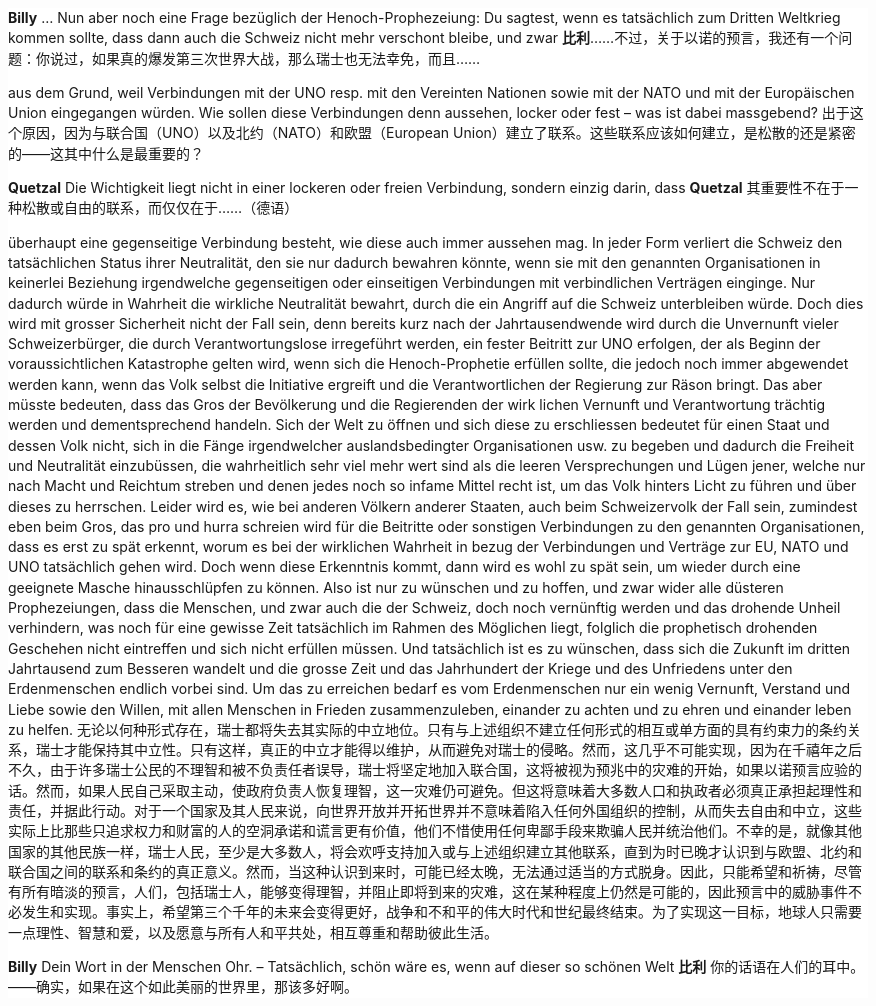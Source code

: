 **Billy** … Nun aber noch eine Frage bezüglich der Henoch-Prophezeiung: Du sagtest, wenn es tatsächlich zum Dritten Weltkrieg kommen sollte, dass dann auch die Schweiz nicht mehr verschont bleibe, und zwar
**比利**……不过，关于以诺的预言，我还有一个问题：你说过，如果真的爆发第三次世界大战，那么瑞士也无法幸免，而且……

aus dem Grund, weil Verbindungen mit der UNO resp. mit den Vereinten Nationen sowie mit der NATO und mit der Europäischen Union eingegangen würden. Wie sollen diese Verbindungen denn aussehen, locker oder fest – was ist dabei massgebend?
出于这个原因，因为与联合国（UNO）以及北约（NATO）和欧盟（European Union）建立了联系。这些联系应该如何建立，是松散的还是紧密的——这其中什么是最重要的？

**Quetzal** Die Wichtigkeit liegt nicht in einer lockeren oder freien Verbindung, sondern einzig darin, dass
**Quetzal** 其重要性不在于一种松散或自由的联系，而仅仅在于……（德语）

überhaupt eine gegenseitige Verbindung besteht, wie diese auch immer aussehen mag. In jeder Form verliert die Schweiz den tatsächlichen Status ihrer Neutralität, den sie nur dadurch bewahren könnte, wenn sie mit den genannten Organisationen in keinerlei Beziehung irgendwelche gegenseitigen oder einseitigen Verbindungen mit verbindlichen Verträgen einginge. Nur dadurch würde in Wahrheit die wirkliche Neutralität bewahrt, durch die ein Angriff auf die Schweiz unterbleiben würde. Doch dies wird mit grosser Sicherheit nicht der Fall sein, denn bereits kurz nach der Jahrtausendwende wird durch die Unvernunft vieler Schweizerbürger, die durch Verantwortungslose irregeführt werden, ein fester Beitritt zur UNO erfolgen, der als Beginn der voraussichtlichen Katastrophe gelten wird, wenn sich die Henoch-Prophetie erfüllen sollte, die jedoch noch immer abgewendet werden kann, wenn das Volk selbst die Initiative ergreift und die Verantwortlichen der Regierung zur Räson bringt. Das aber müsste bedeuten, dass das Gros der Bevölkerung und die Regierenden der wirk lichen Vernunft und Verantwortung trächtig werden und dementsprechend handeln. Sich der Welt zu öffnen und sich diese zu erschliessen bedeutet für einen Staat und dessen Volk nicht, sich in die Fänge irgendwelcher auslandsbedingter Organisationen usw. zu begeben und dadurch die Freiheit und Neutralität einzubüssen, die wahrheitlich sehr viel mehr wert sind als die leeren Versprechungen und Lügen jener, welche nur nach Macht und Reichtum streben und denen jedes noch so infame Mittel recht ist, um das Volk hinters Licht zu führen und über dieses zu herrschen. Leider wird es, wie bei anderen Völkern anderer Staaten, auch beim Schweizervolk der Fall sein, zumindest eben beim Gros, das pro und hurra schreien wird für die Beitritte oder sonstigen Verbindungen zu den genannten Organisationen, dass es erst zu spät erkennt, worum es bei der wirklichen Wahrheit in bezug der Verbindungen und Verträge zur EU, NATO und UNO tatsächlich gehen wird. Doch wenn diese Erkenntnis kommt, dann wird es wohl zu spät sein, um wieder durch eine geeignete Masche hinausschlüpfen zu können. Also ist nur zu wünschen und zu hoffen, und zwar wider alle düsteren Prophezeiungen, dass die Menschen, und zwar auch die der Schweiz, doch noch vernünftig werden und das drohende Unheil verhindern, was noch für eine gewisse Zeit tatsächlich im Rahmen des Möglichen liegt, folglich die prophetisch drohenden Geschehen nicht eintreffen und sich nicht erfüllen müssen. Und tatsächlich ist es zu wünschen, dass sich die Zukunft im dritten Jahrtausend zum Besseren wandelt und die grosse Zeit und das Jahrhundert der Kriege und des Unfriedens unter den Erdenmenschen endlich vorbei sind. Um das zu erreichen bedarf es vom Erdenmenschen nur ein wenig Vernunft, Verstand und Liebe sowie den Willen, mit allen Menschen in Frieden zusammenzuleben, einander zu achten und zu ehren und einander leben zu helfen.
无论以何种形式存在，瑞士都将失去其实际的中立地位。只有与上述组织不建立任何形式的相互或单方面的具有约束力的条约关系，瑞士才能保持其中立性。只有这样，真正的中立才能得以维护，从而避免对瑞士的侵略。然而，这几乎不可能实现，因为在千禧年之后不久，由于许多瑞士公民的不理智和被不负责任者误导，瑞士将坚定地加入联合国，这将被视为预兆中的灾难的开始，如果以诺预言应验的话。然而，如果人民自己采取主动，使政府负责人恢复理智，这一灾难仍可避免。但这将意味着大多数人口和执政者必须真正承担起理性和责任，并据此行动。对于一个国家及其人民来说，向世界开放并开拓世界并不意味着陷入任何外国组织的控制，从而失去自由和中立，这些实际上比那些只追求权力和财富的人的空洞承诺和谎言更有价值，他们不惜使用任何卑鄙手段来欺骗人民并统治他们。不幸的是，就像其他国家的其他民族一样，瑞士人民，至少是大多数人，将会欢呼支持加入或与上述组织建立其他联系，直到为时已晚才认识到与欧盟、北约和联合国之间的联系和条约的真正意义。然而，当这种认识到来时，可能已经太晚，无法通过适当的方式脱身。因此，只能希望和祈祷，尽管有所有暗淡的预言，人们，包括瑞士人，能够变得理智，并阻止即将到来的灾难，这在某种程度上仍然是可能的，因此预言中的威胁事件不必发生和实现。事实上，希望第三个千年的未来会变得更好，战争和不和平的伟大时代和世纪最终结束。为了实现这一目标，地球人只需要一点理性、智慧和爱，以及愿意与所有人和平共处，相互尊重和帮助彼此生活。

**Billy** Dein Wort in der Menschen Ohr. – Tatsächlich, schön wäre es, wenn auf dieser so schönen Welt
**比利** 你的话语在人们的耳中。——确实，如果在这个如此美丽的世界里，那该多好啊。
